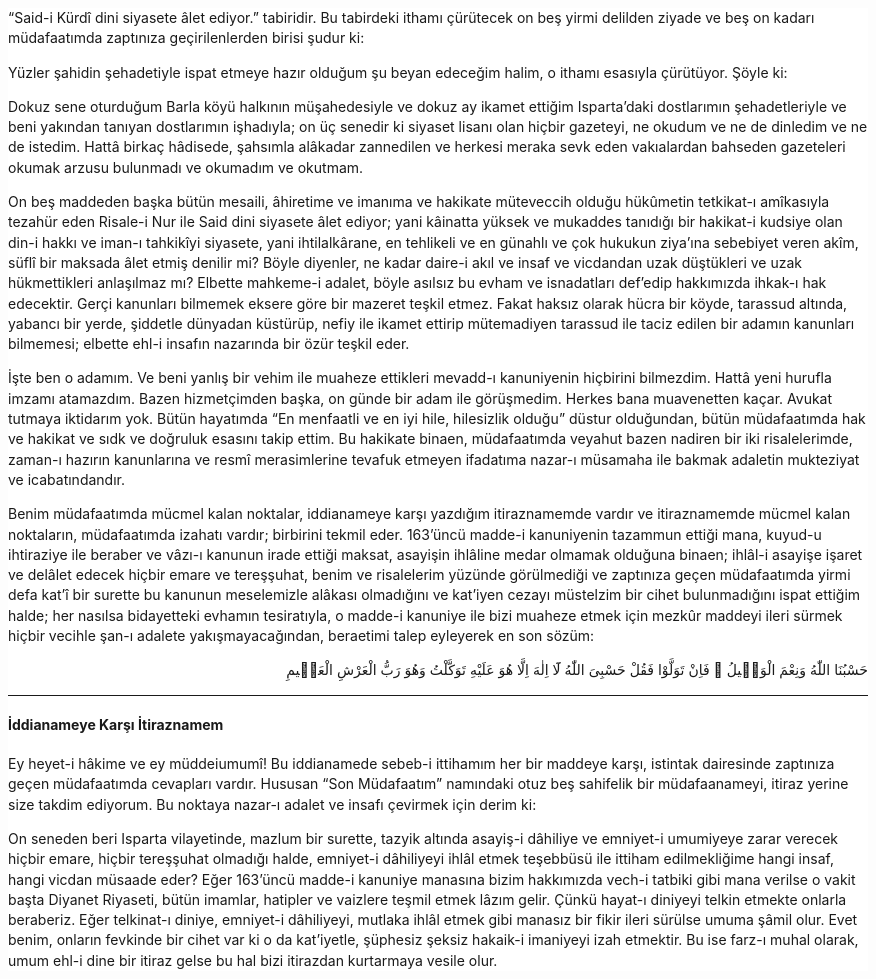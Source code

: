 “Said-i Kürdî dini siyasete âlet ediyor.” tabiridir. Bu tabirdeki ithamı çürütecek on beş yirmi delilden ziyade ve beş on kadarı müdafaatımda zaptınıza geçirilenlerden birisi şudur ki:

Yüzler şahidin şehadetiyle ispat etmeye hazır olduğum şu beyan edeceğim halim, o ithamı esasıyla çürütüyor. Şöyle ki:

Dokuz sene oturduğum Barla köyü halkının müşahedesiyle ve dokuz ay ikamet ettiğim Isparta’daki dostlarımın şehadetleriyle ve beni yakından tanıyan dostlarımın işhadıyla; on üç senedir ki siyaset lisanı olan hiçbir gazeteyi, ne okudum ve ne de dinledim ve ne de istedim. Hattâ birkaç hâdisede, şahsımla alâkadar zannedilen ve herkesi meraka sevk eden vakıalardan bahseden gazeteleri okumak arzusu bulunmadı ve okumadım ve okutmam.

On beş maddeden başka bütün mesaili, âhiretime ve imanıma ve hakikate müteveccih olduğu hükûmetin tetkikat-ı amîkasıyla tezahür eden Risale-i Nur ile Said dini siyasete âlet ediyor; yani kâinatta yüksek ve mukaddes tanıdığı bir hakikat-i kudsiye olan din-i hakkı ve iman-ı tahkikîyi siyasete, yani ihtilalkârane, en tehlikeli ve en günahlı ve çok hukukun ziya’ına sebebiyet veren akîm, süflî bir maksada âlet etmiş denilir mi? Böyle diyenler, ne kadar daire-i akıl ve insaf ve vicdandan uzak düştükleri ve uzak hükmettikleri anlaşılmaz mı? Elbette mahkeme-i adalet, böyle asılsız bu evham ve isnadatları def’edip hakkımızda ihkak-ı hak edecektir. Gerçi kanunları bilmemek eksere göre bir mazeret teşkil etmez. Fakat haksız olarak hücra bir köyde, tarassud altında, yabancı bir yerde, şiddetle dünyadan küstürüp, nefiy ile ikamet ettirip mütemadiyen tarassud ile taciz edilen bir adamın kanunları bilmemesi; elbette ehl-i insafın nazarında bir özür teşkil eder.

İşte ben o adamım. Ve beni yanlış bir vehim ile muaheze ettikleri mevadd-ı kanuniyenin hiçbirini bilmezdim. Hattâ yeni hurufla imzamı atamazdım. Bazen hizmetçimden başka, on günde bir adam ile görüşmedim. Herkes bana muavenetten kaçar. Avukat tutmaya iktidarım yok. Bütün hayatımda “En menfaatli ve en iyi hile, hilesizlik olduğu” düstur olduğundan, bütün müdafaatımda hak ve hakikat ve sıdk ve doğruluk esasını takip ettim. Bu hakikate binaen, müdafaatımda veyahut bazen nadiren bir iki risalelerimde, zaman-ı hazırın kanunlarına ve resmî merasimlerine tevafuk etmeyen ifadatıma nazar-ı müsamaha ile bakmak adaletin mukteziyat ve icabatındandır.

Benim müdafaatımda mücmel kalan noktalar, iddianameye karşı yazdığım itiraznamemde vardır ve itiraznamemde mücmel kalan noktaların, müdafaatımda izahatı vardır; birbirini tekmil eder. 163’üncü madde-i kanuniyenin tazammun ettiği mana, kuyud-u ihtiraziye ile beraber ve vâzı-ı kanunun irade ettiği maksat, asayişin ihlâline medar olmamak olduğuna binaen; ihlâl-i asayişe işaret ve delâlet edecek hiçbir emare ve tereşşuhat, benim ve risalelerim yüzünde görülmediği ve zaptınıza geçen müdafaatımda yirmi defa kat’î bir surette bu kanunun meselemizle alâkası olmadığını ve kat’iyen cezayı müstelzim bir cihet bulunmadığını ispat ettiğim halde; her nasılsa bidayetteki evhamın tesiratıyla, o madde-i kanuniye ile bizi muaheze etmek için mezkûr maddeyi ileri sürmek hiçbir vecihle şan-ı adalete yakışmayacağından, beraetimi talep eyleyerek en son sözüm:

<p class="arabic" dir="rtl">حَسْبُنَا اللّٰهُ وَنِعْمَ الْوَكٖيلُ ۞ فَاِنْ تَوَلَّوْا فَقُلْ حَسْبِىَ اللّٰهُ لَٓا اِلٰهَ اِلَّا هُوَ عَلَيْهِ تَوَكَّلْتُ وَهُوَ رَبُّ الْعَرْشِ الْعَظٖيمِ</p>

***

#### İddianameye Karşı İtiraznamem
Ey heyet-i hâkime ve ey müddeiumumî! Bu iddianamede sebeb-i ittihamım her bir maddeye karşı, istintak dairesinde zaptınıza geçen müdafaatımda cevapları vardır. Hususan “Son Müdafaatım” namındaki otuz beş sahifelik bir müdafaanameyi, itiraz yerine size takdim ediyorum. Bu noktaya nazar-ı adalet ve insafı çevirmek için derim ki:

On seneden beri Isparta vilayetinde, mazlum bir surette, tazyik altında asayiş-i dâhiliye ve emniyet-i umumiyeye zarar verecek hiçbir emare, hiçbir tereşşuhat olmadığı halde, emniyet-i dâhiliyeyi ihlâl etmek teşebbüsü ile ittiham edilmekliğime hangi insaf, hangi vicdan müsaade eder? Eğer 163’üncü madde-i kanuniye manasına bizim hakkımızda vech-i tatbiki gibi mana verilse o vakit başta Diyanet Riyaseti, bütün imamlar, hatipler ve vaizlere teşmil etmek lâzım gelir. Çünkü hayat-ı diniyeyi telkin etmekte onlarla beraberiz. Eğer telkinat-ı diniye, emniyet-i dâhiliyeyi, mutlaka ihlâl etmek gibi manasız bir fikir ileri sürülse umuma şâmil olur. Evet benim, onların fevkinde bir cihet var ki o da kat’iyetle, şüphesiz şeksiz hakaik-i imaniyeyi izah etmektir. Bu ise farz-ı muhal olarak, umum ehl-i dine bir itiraz gelse bu hal bizi itirazdan kurtarmaya vesile olur.
